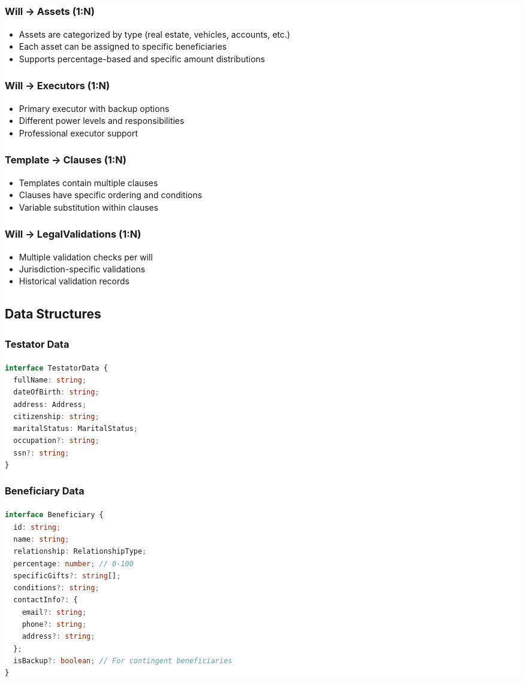 ### Will → Assets (1:N)

- Assets are categorized by type (real estate, vehicles, accounts, etc.)
- Each asset can be assigned to specific beneficiaries
- Supports percentage-based and specific amount distributions

### Will → Executors (1:N)

- Primary executor with backup options
- Different power levels and responsibilities
- Professional executor support

### Template → Clauses (1:N)

- Templates contain multiple clauses
- Clauses have specific ordering and conditions
- Variable substitution within clauses

### Will → LegalValidations (1:N)

- Multiple validation checks per will
- Jurisdiction-specific validations
- Historical validation records

## Data Structures

### Testator Data

```typescript
interface TestatorData {
  fullName: string;
  dateOfBirth: string;
  address: Address;
  citizenship: string;
  maritalStatus: MaritalStatus;
  occupation?: string;
  ssn?: string;
}
```

### Beneficiary Data

```typescript
interface Beneficiary {
  id: string;
  name: string;
  relationship: RelationshipType;
  percentage: number; // 0-100
  specificGifts?: string[];
  conditions?: string;
  contactInfo?: {
    email?: string;
    phone?: string;
    address?: string;
  };
  isBackup?: boolean; // For contingent beneficiaries
}
```
